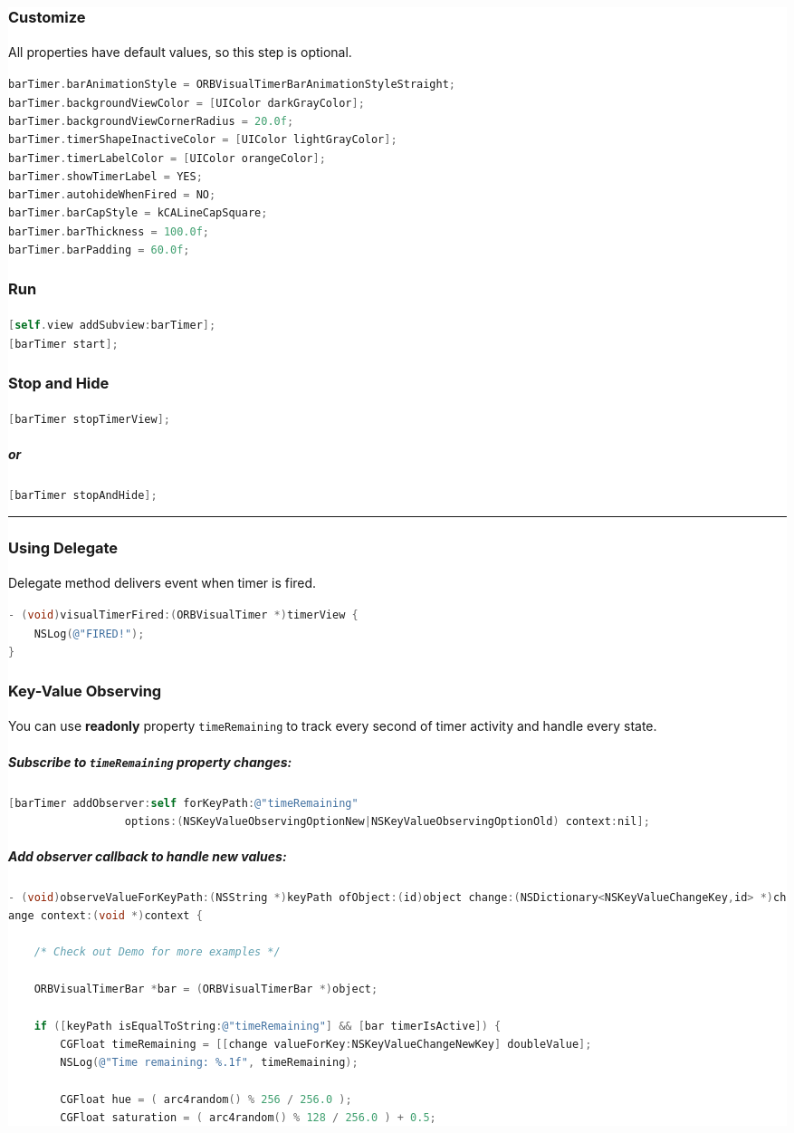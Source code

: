 ### Customize
All properties have default values, so this step is optional.
```objective-c
barTimer.barAnimationStyle = ORBVisualTimerBarAnimationStyleStraight;
barTimer.backgroundViewColor = [UIColor darkGrayColor];
barTimer.backgroundViewCornerRadius = 20.0f;
barTimer.timerShapeInactiveColor = [UIColor lightGrayColor];
barTimer.timerLabelColor = [UIColor orangeColor];
barTimer.showTimerLabel = YES;
barTimer.autohideWhenFired = NO;
barTimer.barCapStyle = kCALineCapSquare;
barTimer.barThickness = 100.0f;
barTimer.barPadding = 60.0f;
```

### Run
```objective-c
[self.view addSubview:barTimer];
[barTimer start];
```

### Stop and Hide
```objective-c
[barTimer stopTimerView];
```
##### or
```objective-c
[barTimer stopAndHide];
```

<hr>

### Using Delegate
Delegate method delivers event when timer is fired.
```objective-c
- (void)visualTimerFired:(ORBVisualTimer *)timerView {
    NSLog(@"FIRED!");
}
```

### Key-Value Observing
You can use **readonly** property `timeRemaining` to track every second of timer activity and handle every state.

##### Subscribe to `timeRemaining` property changes:
```objective-c
[barTimer addObserver:self forKeyPath:@"timeRemaining"
                  options:(NSKeyValueObservingOptionNew|NSKeyValueObservingOptionOld) context:nil];
```
##### Add observer callback to handle new values:
```objective-c
- (void)observeValueForKeyPath:(NSString *)keyPath ofObject:(id)object change:(NSDictionary<NSKeyValueChangeKey,id> *)change context:(void *)context {
    
    /* Check out Demo for more examples */
    
    ORBVisualTimerBar *bar = (ORBVisualTimerBar *)object;
    
    if ([keyPath isEqualToString:@"timeRemaining"] && [bar timerIsActive]) {
        CGFloat timeRemaining = [[change valueForKey:NSKeyValueChangeNewKey] doubleValue];
        NSLog(@"Time remaining: %.1f", timeRemaining);
        
        CGFloat hue = ( arc4random() % 256 / 256.0 );
        CGFloat saturation = ( arc4random() % 128 / 256.0 ) + 0.5;
```
